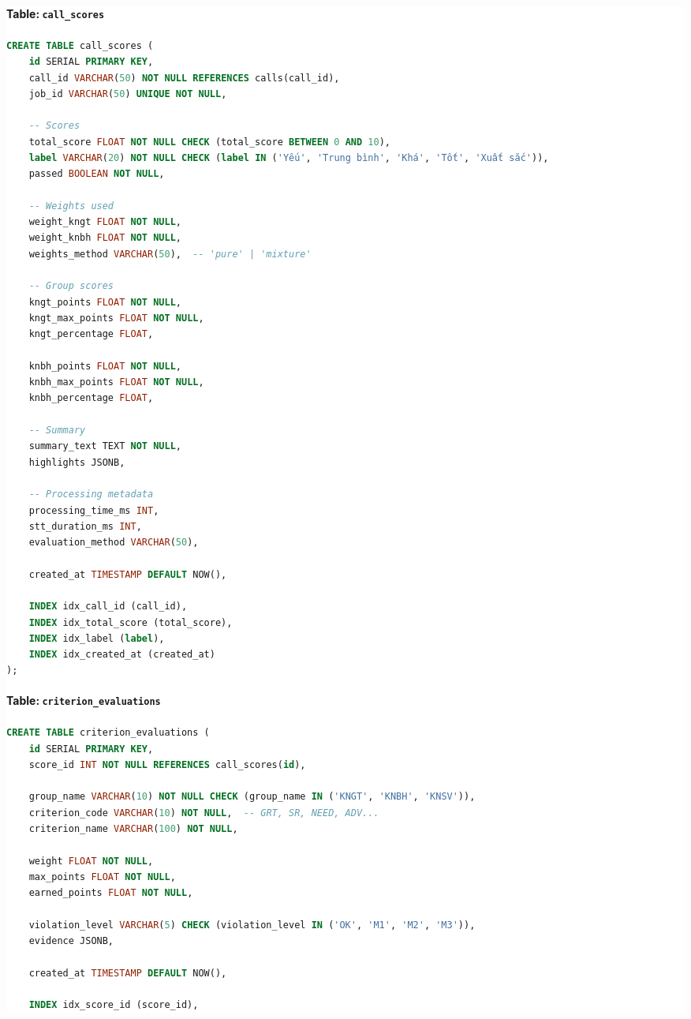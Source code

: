 #### Table: `call_scores`
```sql
CREATE TABLE call_scores (
    id SERIAL PRIMARY KEY,
    call_id VARCHAR(50) NOT NULL REFERENCES calls(call_id),
    job_id VARCHAR(50) UNIQUE NOT NULL,
    
    -- Scores
    total_score FLOAT NOT NULL CHECK (total_score BETWEEN 0 AND 10),
    label VARCHAR(20) NOT NULL CHECK (label IN ('Yếu', 'Trung bình', 'Khá', 'Tốt', 'Xuất sắc')),
    passed BOOLEAN NOT NULL,
    
    -- Weights used
    weight_kngt FLOAT NOT NULL,
    weight_knbh FLOAT NOT NULL,
    weights_method VARCHAR(50),  -- 'pure' | 'mixture'
    
    -- Group scores
    kngt_points FLOAT NOT NULL,
    kngt_max_points FLOAT NOT NULL,
    kngt_percentage FLOAT,
    
    knbh_points FLOAT NOT NULL,
    knbh_max_points FLOAT NOT NULL,
    knbh_percentage FLOAT,
    
    -- Summary
    summary_text TEXT NOT NULL,
    highlights JSONB,
    
    -- Processing metadata
    processing_time_ms INT,
    stt_duration_ms INT,
    evaluation_method VARCHAR(50),
    
    created_at TIMESTAMP DEFAULT NOW(),
    
    INDEX idx_call_id (call_id),
    INDEX idx_total_score (total_score),
    INDEX idx_label (label),
    INDEX idx_created_at (created_at)
);
```

#### Table: `criterion_evaluations`
```sql
CREATE TABLE criterion_evaluations (
    id SERIAL PRIMARY KEY,
    score_id INT NOT NULL REFERENCES call_scores(id),
    
    group_name VARCHAR(10) NOT NULL CHECK (group_name IN ('KNGT', 'KNBH', 'KNSV')),
    criterion_code VARCHAR(10) NOT NULL,  -- GRT, SR, NEED, ADV...
    criterion_name VARCHAR(100) NOT NULL,
    
    weight FLOAT NOT NULL,
    max_points FLOAT NOT NULL,
    earned_points FLOAT NOT NULL,
    
    violation_level VARCHAR(5) CHECK (violation_level IN ('OK', 'M1', 'M2', 'M3')),
    evidence JSONB,
    
    created_at TIMESTAMP DEFAULT NOW(),
    
    INDEX idx_score_id (score_id),
```